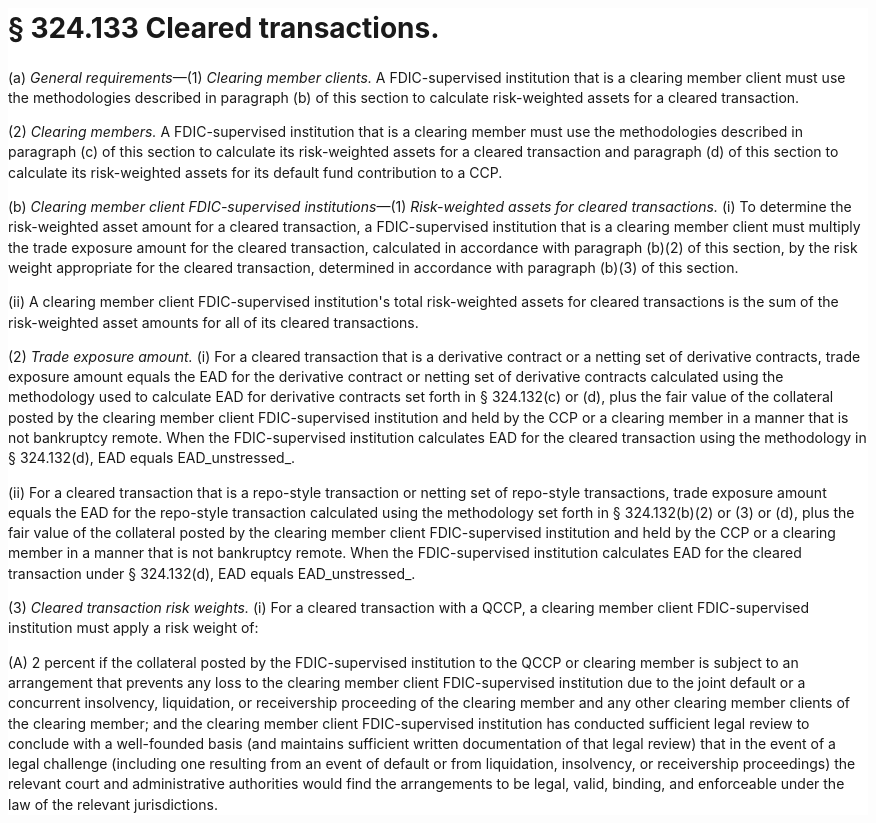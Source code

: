 # § 324.133   Cleared transactions.

(a) *General requirements*—(1) *Clearing member clients.* A FDIC-supervised institution that is a clearing member client must use the methodologies described in paragraph (b) of this section to calculate risk-weighted assets for a cleared transaction.


(2) *Clearing members.* A FDIC-supervised institution that is a clearing member must use the methodologies described in paragraph (c) of this section to calculate its risk-weighted assets for a cleared transaction and paragraph (d) of this section to calculate its risk-weighted assets for its default fund contribution to a CCP.


(b) *Clearing member client FDIC-supervised institutions*—(1) *Risk-weighted assets for cleared transactions.* (i) To determine the risk-weighted asset amount for a cleared transaction, a FDIC-supervised institution that is a clearing member client must multiply the trade exposure amount for the cleared transaction, calculated in accordance with paragraph (b)(2) of this section, by the risk weight appropriate for the cleared transaction, determined in accordance with paragraph (b)(3) of this section.


(ii) A clearing member client FDIC-supervised institution's total risk-weighted assets for cleared transactions is the sum of the risk-weighted asset amounts for all of its cleared transactions.


(2) *Trade exposure amount.* (i) For a cleared transaction that is a derivative contract or a netting set of derivative contracts, trade exposure amount equals the EAD for the derivative contract or netting set of derivative contracts calculated using the methodology used to calculate EAD for derivative contracts set forth in § 324.132(c) or (d), plus the fair value of the collateral posted by the clearing member client FDIC-supervised institution and held by the CCP or a clearing member in a manner that is not bankruptcy remote. When the FDIC-supervised institution calculates EAD for the cleared transaction using the methodology in § 324.132(d), EAD equals EAD_unstressed_.


(ii) For a cleared transaction that is a repo-style transaction or netting set of repo-style transactions, trade exposure amount equals the EAD for the repo-style transaction calculated using the methodology set forth in § 324.132(b)(2) or (3) or (d), plus the fair value of the collateral posted by the clearing member client FDIC-supervised institution and held by the CCP or a clearing member in a manner that is not bankruptcy remote. When the FDIC-supervised institution calculates EAD for the cleared transaction under § 324.132(d), EAD equals EAD_unstressed_.


(3) *Cleared transaction risk weights.* (i) For a cleared transaction with a QCCP, a clearing member client FDIC-supervised institution must apply a risk weight of:


(A) 2 percent if the collateral posted by the FDIC-supervised institution to the QCCP or clearing member is subject to an arrangement that prevents any loss to the clearing member client FDIC-supervised institution due to the joint default or a concurrent insolvency, liquidation, or receivership proceeding of the clearing member and any other clearing member clients of the clearing member; and the clearing member client FDIC-supervised institution has conducted sufficient legal review to conclude with a well-founded basis (and maintains sufficient written documentation of that legal review) that in the event of a legal challenge (including one resulting from an event of default or from liquidation, insolvency, or receivership proceedings) the relevant court and administrative authorities would find the arrangements to be legal, valid, binding, and enforceable under the law of the relevant jurisdictions.
